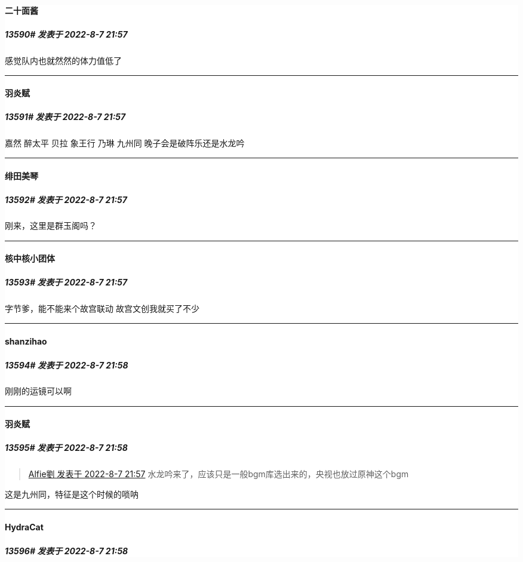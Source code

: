 ####  二十面酱  
##### 13590#       发表于 2022-8-7 21:57

感觉队内也就然然的体力值低了



*****

####  羽炎赋  
##### 13591#       发表于 2022-8-7 21:57

嘉然 醉太平
贝拉 象王行
乃琳 九州同
晚子会是破阵乐还是水龙吟

*****

####  绯田美琴  
##### 13592#       发表于 2022-8-7 21:57

刚来，这里是群玉阁吗？

*****

####  核中核小团体  
##### 13593#       发表于 2022-8-7 21:57

字节爹，能不能来个故宫联动
故宫文创我就买了不少

*****

####  shanzihao  
##### 13594#       发表于 2022-8-7 21:58

刚刚的运镜可以啊

*****

####  羽炎赋  
##### 13595#       发表于 2022-8-7 21:58

<blockquote><a href="httphttps://bbs.saraba1st.com/2b/forum.php?mod=redirect&amp;goto=findpost&amp;pid=56967850&amp;ptid=2083444" target="_blank">Alfie劉 发表于 2022-8-7 21:57</a>
水龙吟来了，应该只是一般bgm库选出来的，央视也放过原神这个bgm</blockquote>
这是九州同，特征是这个时候的唢呐

*****

####  HydraCat  
##### 13596#       发表于 2022-8-7 21:58
